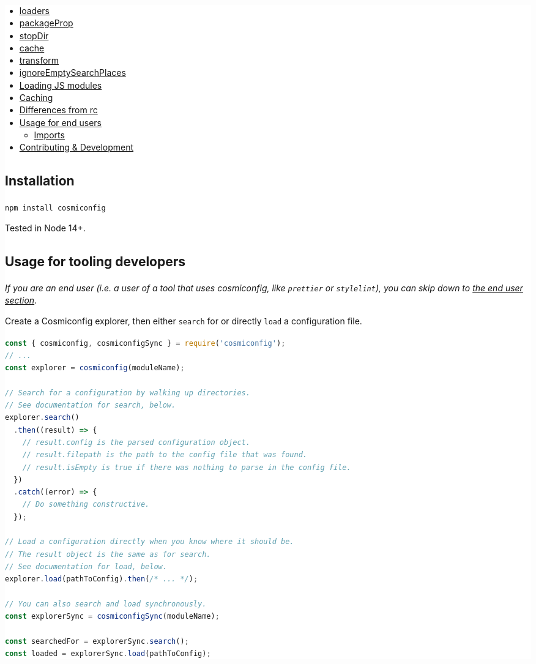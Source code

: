   - [loaders](#loaders)
  - [packageProp](#packageprop)
  - [stopDir](#stopdir)
  - [cache](#cache)
  - [transform](#transform)
  - [ignoreEmptySearchPlaces](#ignoreemptysearchplaces)
- [Loading JS modules](#loading-js-modules)
- [Caching](#caching)
- [Differences from rc](#differences-from-rc)
- [Usage for end users](#usage-for-end-users)
  - [Imports](#imports)
- [Contributing & Development](#contributing--development)

## Installation

```
npm install cosmiconfig
```

Tested in Node 14+.

## Usage for tooling developers

*If you are an end user (i.e. a user of a tool that uses cosmiconfig, like `prettier` or `stylelint`),
you can skip down to [the end user section](#usage-for-end-users).*

Create a Cosmiconfig explorer, then either `search` for or directly `load` a configuration file.

```js
const { cosmiconfig, cosmiconfigSync } = require('cosmiconfig');
// ...
const explorer = cosmiconfig(moduleName);

// Search for a configuration by walking up directories.
// See documentation for search, below.
explorer.search()
  .then((result) => {
    // result.config is the parsed configuration object.
    // result.filepath is the path to the config file that was found.
    // result.isEmpty is true if there was nothing to parse in the config file.
  })
  .catch((error) => {
    // Do something constructive.
  });

// Load a configuration directly when you know where it should be.
// The result object is the same as for search.
// See documentation for load, below.
explorer.load(pathToConfig).then(/* ... */);

// You can also search and load synchronously.
const explorerSync = cosmiconfigSync(moduleName);

const searchedFor = explorerSync.search();
const loaded = explorerSync.load(pathToConfig);
```
